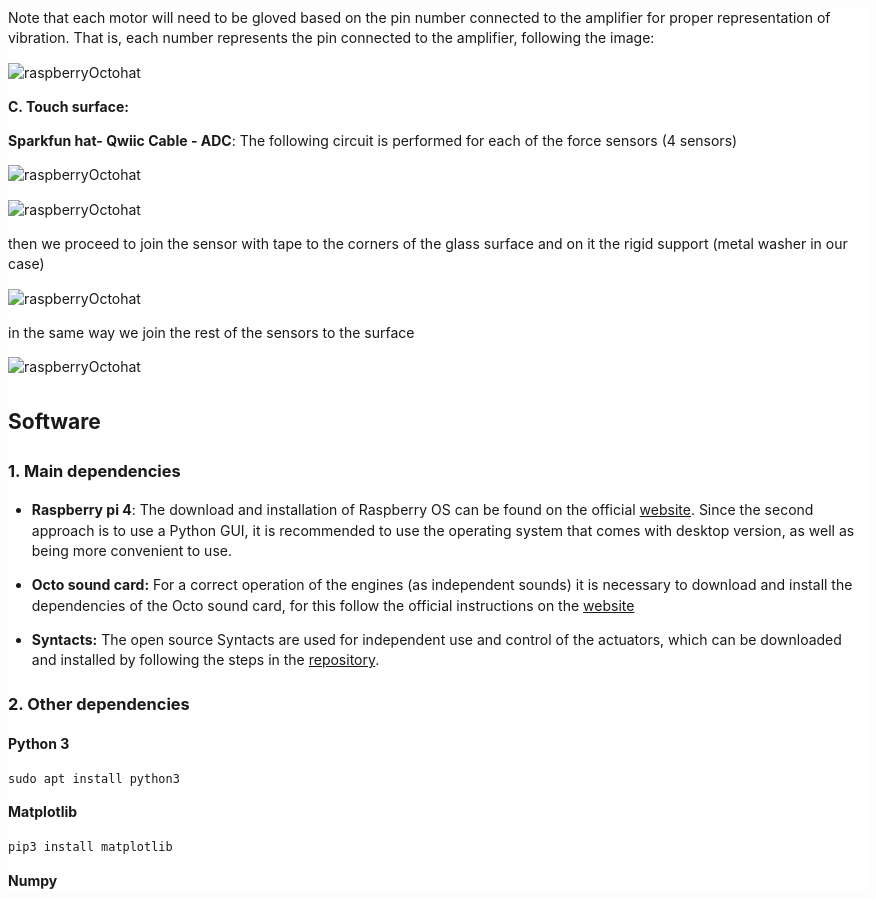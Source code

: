 Note that each motor will need to be gloved based on the pin number connected to the amplifier for proper representation of vibration. That is, each number represents the pin connected to the amplifier, following the image:

![raspberryOctohat](/images/readmeImages/glove.png)

**C. Touch surface:**

**Sparkfun hat- Qwiic Cable - ADC**: The following circuit is performed for each of the force sensors (4 sensors)

![raspberryOctohat](/images/readmeImages/circuit.PNG)

![raspberryOctohat](/images/readmeImages/sensorForce.jpg)

then we proceed to join the sensor with tape to the corners of the glass surface and on it the rigid support (metal washer in our case)

![raspberryOctohat](/images/readmeImages/sensorGlass.jpg)

in the same way we join the rest of the sensors to the surface

![raspberryOctohat](/images/readmeImages/surface.jpg)

## Software

### 1. Main dependencies

* **Raspberry pi 4**: The download and installation of Raspberry OS can be found on the official [website](https://projects.raspberrypi.org/en/projects/raspberry-pi-setting-up/2). Since the second approach is to use a Python GUI, it is recommended to use the operating system that comes with desktop version, as well as being more convenient to use.

* **Octo sound card:**
For a correct operation of the engines (as independent sounds) it is necessary to download and install the dependencies of the Octo sound card, for this follow the official instructions on the [website](https://github.com/WHC2021SIC/Octo)

* **Syntacts:**
The open source Syntacts are used for independent use and control of the actuators, which can be downloaded and installed by following the steps in the [repository](https://github.com/mahilab/Syntacts).

### 2. Other dependencies

**Python 3**

`sudo apt install python3`

**Matplotlib**

`pip3 install matplotlib`

**Numpy**
